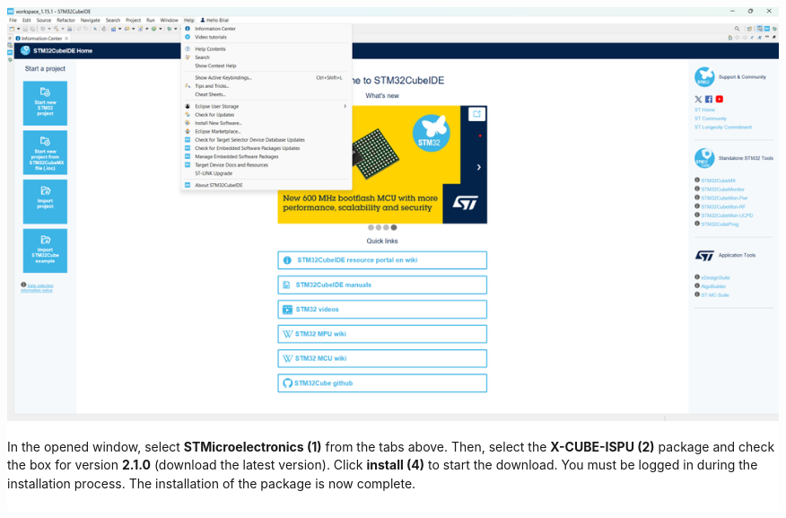   <img width="100%" height="100%" src="../images/install_u5_firmware.png">
</div>
<br />

In the opened window, select **STMicroelectronics (1)** from the tabs above. Then, select the **X-CUBE-ISPU (2)** package and check the box for version **2.1.0** (download the latest version). Click **install (4)** to start the download. You must be logged in during the installation process. The installation of the package is now complete.  
<br />
<div align="center">